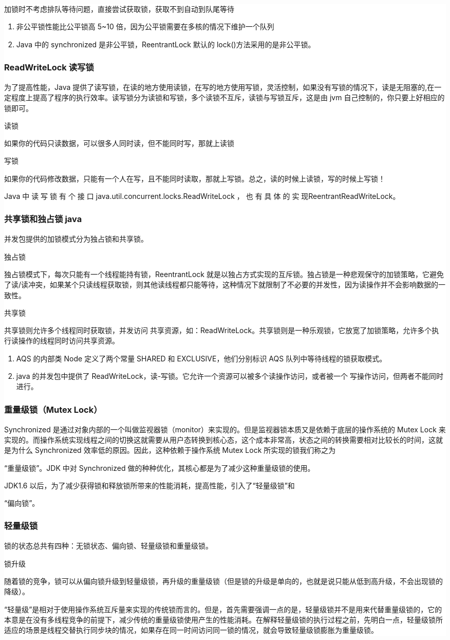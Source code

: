 加锁时不考虑排队等待问题，直接尝试获取锁，获取不到自动到队尾等待 

1. 非公平锁性能比公平锁高 5~10 倍，因为公平锁需要在多核的情况下维护一个队列 

2.   Java 中的 synchronized 是非公平锁，ReentrantLock 默认的 lock()方法采用的是非公平锁。 

### **ReadWriteLock** 读写锁 

为了提高性能，Java 提供了读写锁，在读的地方使用读锁，在写的地方使用写锁，灵活控制，如果没有写锁的情况下，读是无阻塞的,在一定程度上提高了程序的执行效率。读写锁分为读锁和写锁，多个读锁不互斥，读锁与写锁互斥，这是由 jvm 自己控制的，你只要上好相应的锁即可。 

读锁 

如果你的代码只读数据，可以很多人同时读，但不能同时写，那就上读锁 

写锁 

如果你的代码修改数据，只能有一个人在写，且不能同时读取，那就上写锁。总之，读的时候上读锁，写的时候上写锁！ 

Java 中 读 写 锁 有 个 接 口 java.util.concurrent.locks.ReadWriteLock ， 也 有 具 体 的 实 现ReentrantReadWriteLock。 

### 共享锁和独占锁 java 

并发包提供的加锁模式分为独占锁和共享锁。

独占锁 

独占锁模式下，每次只能有一个线程能持有锁，ReentrantLock 就是以独占方式实现的互斥锁。独占锁是一种悲观保守的加锁策略，它避免了读/读冲突，如果某个只读线程获取锁，则其他读线程都只能等待，这种情况下就限制了不必要的并发性，因为读操作并不会影响数据的一致性。

共享锁 

共享锁则允许多个线程同时获取锁，并发访问 共享资源，如：ReadWriteLock。共享锁则是一种乐观锁，它放宽了加锁策略，允许多个执行读操作的线程同时访问共享资源。

1. AQS 的内部类 Node 定义了两个常量 SHARED 和 EXCLUSIVE，他们分别标识 AQS 队列中等待线程的锁获取模式。 

2.   java 的并发包中提供了 ReadWriteLock，读-写锁。它允许一个资源可以被多个读操作访问，或者被一个 写操作访问，但两者不能同时进行。 

### 重量级锁（**Mutex Lock**） 

Synchronized 是通过对象内部的一个叫做监视器锁（monitor）来实现的。但是监视器锁本质又是依赖于底层的操作系统的 Mutex Lock 来实现的。而操作系统实现线程之间的切换这就需要从用户态转换到核心态，这个成本非常高，状态之间的转换需要相对比较长的时间，这就是为什么 Synchronized 效率低的原因。因此，这种依赖于操作系统 Mutex Lock 所实现的锁我们称之为

“重量级锁”。JDK 中对 Synchronized 做的种种优化，其核心都是为了减少这种重量级锁的使用。

JDK1.6 以后，为了减少获得锁和释放锁所带来的性能消耗，提高性能，引入了“轻量级锁”和

“偏向锁”。 

### 轻量级锁 

锁的状态总共有四种：无锁状态、偏向锁、轻量级锁和重量级锁。 

锁升级 

随着锁的竞争，锁可以从偏向锁升级到轻量级锁，再升级的重量级锁（但是锁的升级是单向的，也就是说只能从低到高升级，不会出现锁的降级）。

“轻量级”是相对于使用操作系统互斥量来实现的传统锁而言的。但是，首先需要强调一点的是，轻量级锁并不是用来代替重量级锁的，它的本意是在没有多线程竞争的前提下，减少传统的重量级锁使用产生的性能消耗。在解释轻量级锁的执行过程之前，先明白一点，轻量级锁所适应的场景是线程交替执行同步块的情况，如果存在同一时间访问同一锁的情况，就会导致轻量级锁膨胀为重量级锁。 
